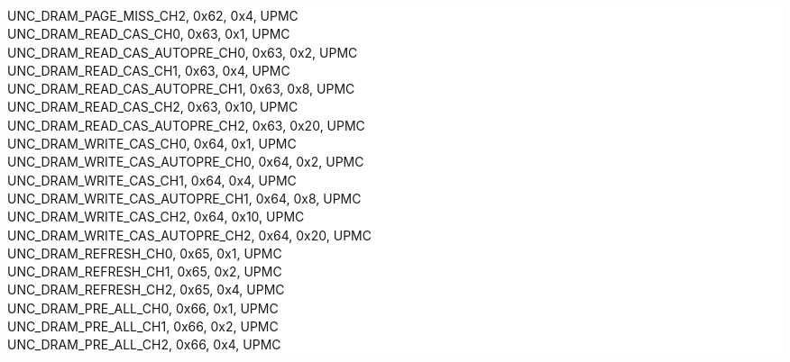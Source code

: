 UNC_DRAM_PAGE_MISS_CH2, 0x62, 0x4, UPMC <br>
UNC_DRAM_READ_CAS_CH0, 0x63, 0x1, UPMC <br>
UNC_DRAM_READ_CAS_AUTOPRE_CH0, 0x63, 0x2, UPMC <br>
UNC_DRAM_READ_CAS_CH1, 0x63, 0x4, UPMC <br>
UNC_DRAM_READ_CAS_AUTOPRE_CH1, 0x63, 0x8, UPMC <br>
UNC_DRAM_READ_CAS_CH2, 0x63, 0x10, UPMC <br>
UNC_DRAM_READ_CAS_AUTOPRE_CH2, 0x63, 0x20, UPMC <br>
UNC_DRAM_WRITE_CAS_CH0, 0x64, 0x1, UPMC <br>
UNC_DRAM_WRITE_CAS_AUTOPRE_CH0, 0x64, 0x2, UPMC <br>
UNC_DRAM_WRITE_CAS_CH1, 0x64, 0x4, UPMC <br>
UNC_DRAM_WRITE_CAS_AUTOPRE_CH1, 0x64, 0x8, UPMC <br>
UNC_DRAM_WRITE_CAS_CH2, 0x64, 0x10, UPMC <br>
UNC_DRAM_WRITE_CAS_AUTOPRE_CH2, 0x64, 0x20, UPMC <br>
UNC_DRAM_REFRESH_CH0, 0x65, 0x1, UPMC <br>
UNC_DRAM_REFRESH_CH1, 0x65, 0x2, UPMC <br>
UNC_DRAM_REFRESH_CH2, 0x65, 0x4, UPMC <br>
UNC_DRAM_PRE_ALL_CH0, 0x66, 0x1, UPMC <br>
UNC_DRAM_PRE_ALL_CH1, 0x66, 0x2, UPMC <br>
UNC_DRAM_PRE_ALL_CH2, 0x66, 0x4, UPMC <br>